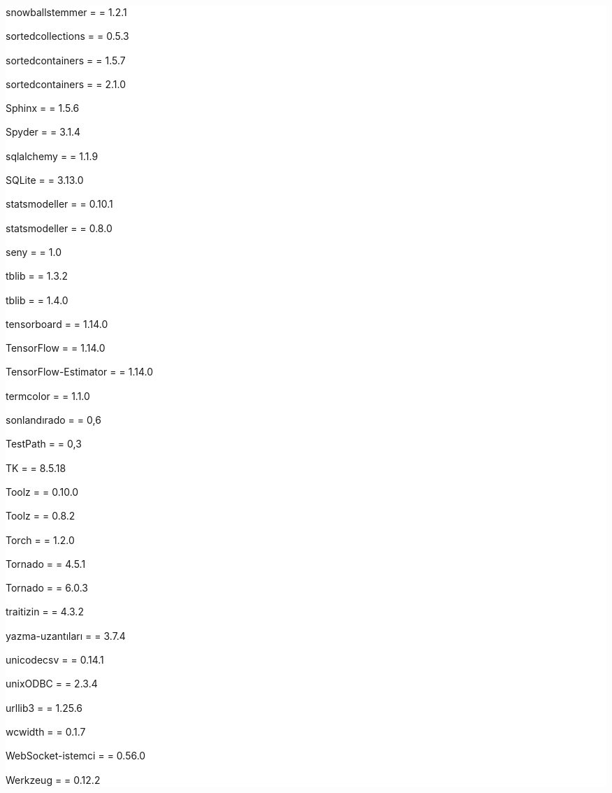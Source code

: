 snowballstemmer = = 1.2.1

sortedcollections = = 0.5.3

sortedcontainers = = 1.5.7

sortedcontainers = = 2.1.0

Sphinx = = 1.5.6

Spyder = = 3.1.4

sqlalchemy = = 1.1.9

SQLite = = 3.13.0

statsmodeller = = 0.10.1

statsmodeller = = 0.8.0

seny = = 1.0

tblib = = 1.3.2

tblib = = 1.4.0

tensorboard = = 1.14.0

TensorFlow = = 1.14.0

TensorFlow-Estimator = = 1.14.0

termcolor = = 1.1.0

sonlandırado = = 0,6

TestPath = = 0,3

TK = = 8.5.18

Toolz = = 0.10.0

Toolz = = 0.8.2

Torch = = 1.2.0

Tornado = = 4.5.1

Tornado = = 6.0.3

traitizin = = 4.3.2

yazma-uzantıları = = 3.7.4

unicodecsv = = 0.14.1

unixODBC = = 2.3.4

urllib3 = = 1.25.6

wcwidth = = 0.1.7

WebSocket-istemci = = 0.56.0

Werkzeug = = 0.12.2
